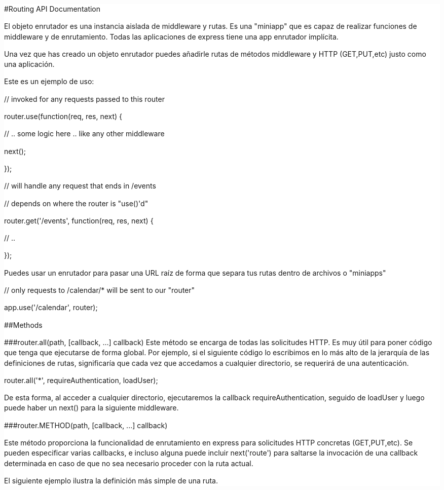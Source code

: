 #Routing API Documentation

El objeto enrutador es una instancia aislada de middleware y rutas. Es una "miniapp" que es capaz de realizar funciones de middleware y de enrutamiento. Todas las aplicaciones de express tiene una app enrutador implícita.

Una vez que has creado un objeto enrutador puedes añadirle rutas de métodos middleware y HTTP (GET,PUT,etc) justo como una aplicación.

Este es un ejemplo de uso:

// invoked for any requests passed to this router

router.use(function(req, res, next) {

// .. some logic here .. like any other middleware

next();

});

// will handle any request that ends in /events

// depends on where the router is "use()'d"

router.get('/events', function(req, res, next) {

// ..

});

Puedes usar un enrutador para pasar una URL raíz de forma que separa tus rutas dentro de archivos o "miniapps"

// only requests to /calendar/* will be sent to our "router"

app.use('/calendar', router);

##Methods

###router.all(path, [callback, ...] callback)
Este método se encarga de todas las solicitudes HTTP. Es muy útil para poner código que tenga que ejecutarse de forma global. Por ejemplo, si el siguiente código lo escribimos en lo más alto de la jerarquía de las definiciones de rutas, significaría que cada vez que accedamos a cualquier directorio, se requerirá de una autenticación.

router.all('*', requireAuthentication, loadUser);

De esta forma, al acceder a cualquier directorio, ejecutaremos la callback requireAuthentication, seguido de loadUser y luego puede haber un next() para la siguiente middleware.



###router.METHOD(path, [callback, ...] callback)

Este método proporciona la funcionalidad de enrutamiento en express para solicitudes HTTP concretas (GET,PUT,etc).
Se pueden especificar varias callbacks, e incluso alguna puede incluir next('route') para saltarse la invocación de una callback determinada en caso de que no sea necesario proceder con la ruta actual.

El siguiente ejemplo ilustra la definición más simple de una ruta.
